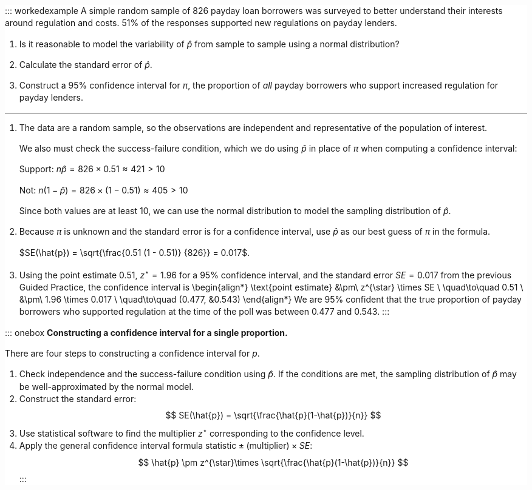 [^05-inference-cat-46]: Because the $\pi$ is unknown but expected to be around 2/3, we will use 2/3 in place of $\pi$ in the formula for the standard deviation of $\hat{p}$ and calculate\
    $SE(\hat{p}) = \sqrt{\frac{2/3 (1 - 2/3)} {300}} = 0.027$.

::: workedexample
A simple random sample of 826 payday loan borrowers was surveyed to better understand their interests around regulation and costs. 51% of the responses supported new regulations on payday lenders.

1.  Is it reasonable to model the variability of $\hat{p}$ from sample to sample using a normal distribution?

2.  Calculate the standard error of $\hat{p}$.

3.  Construct a 95% confidence interval for $\pi$, the proportion of *all* payday borrowers who support increased regulation for payday lenders.

------------------------------------------------------------------------

1.  The data are a random sample, so the observations are independent and representative of the population of interest.

    We also must check the success-failure condition, which we do using $\hat{p}$ in place of $\pi$ when computing a confidence interval:

    Support: $n \hat{p} = 826 \times 0.51 \approx 421 > 10$

    Not: $n (1 - \hat{p}) = 826 \times (1 - 0.51) \approx 405 > 10$

    Since both values are at least 10, we can use the normal distribution to model the sampling distribution of $\hat{p}$.

2.  Because $\pi$ is unknown and the standard error is for a confidence interval, use $\hat{p}$ as our best guess of $\pi$ in the formula.

    $SE(\hat{p}) = \sqrt{\frac{0.51 (1 - 0.51)} {826}} = 0.017$.

3.  Using the point estimate $0.51$, $z^{\star} = 1.96$ for a 95% confidence interval, and the standard error $SE = 0.017$ from the previous Guided Practice, the confidence interval is \begin{align*}
      \text{point estimate} &\pm\ z^{\star} \times SE \\
       \quad\to\quad
       0.51 \ &\pm\ 1.96 \times 0.017 \\
       \quad\to\quad
       (0.477, &0.543)
      \end{align*} We are 95% confident that the true proportion of payday borrowers who supported regulation at the time of the poll was between 0.477 and 0.543.
:::

::: onebox
**Constructing a confidence interval for a single proportion.**

There are four steps to constructing a confidence interval for $p$.

1.  Check independence and the success-failure condition using $\hat{p}$. If the conditions are met, the sampling distribution of $\hat{p}$ may be well-approximated by the normal model.
2.  Construct the standard error: $$
     SE(\hat{p}) = \sqrt{\frac{\hat{p}(1-\hat{p})}{n}}
      $$
3.  Use statistical software to find the multiplier $z^{\star}$ corresponding to the confidence level.
4.  Apply the general confidence interval formula $\mbox{statistic} \pm (\mbox{multiplier}) \times SE$: $$
     \hat{p} \pm z^{\star}\times \sqrt{\frac{\hat{p}(1-\hat{p})}{n}}
      $$
:::


[^05-inference-cat-33]: When you see $\pi$ in this textbook, it will always symbolize a (typically unknown) population proportion, not the value 3.14....
[^05-inference-cat-34]: The terms "success" and "failure" may not actually represent outcomes we view as successful or not, but it is the typical generic way to referring to the possible outcomes of a binary variable. The "success" is whatever we count when calculating our sample proportion.
[^05-inference-cat-35]: Parameters were first introduced in Section \@ref(dotplots)
[^05-inference-cat-36]: Now would be a good time to review the definition of a p-value in Section \@ref(HypothesisTesting)!
[^05-inference-cat-37]: One option would be to use a spinner with 10% shaded red, and the rest shaded green. Each spin of the spinner would represent one client. Spin the spinner 62 times and count the number of times the spinner lands on red. The proportion of times the spinner lands on red represents a simulated $\hat{p}$ under the assumption that $\pi = 0.10$. Other objects include: a bag of marbles with 10% red marbles and 90% white marbles, or 10 cards where 1 is red and 9 are white. Sampling 62 times with replacement from these collections would simulate one sample of clients.
[^05-inference-cat-38]: There isn't sufficiently strong evidence to support the claim that fewer than 10% of the consultant's clients experience complications. That is, there isn't sufficiently strong evidence to support an association between the consultant's work and fewer surgery complications.
[^05-inference-cat-39]: No. It might be that the consultant's work is associated with a reduction but that there isn't enough data to convincingly show this connection.
[^05-inference-cat-41]: If you're curious where the term "bootstrapping" comes from, it comes from the phrase "lift yourself up by your own bootstraps." Lifting yourself up by your own bootstraps is analogous to creating more samples from the single original sample.
[^05-inference-cat-42]: Since in the original sample, 3 out of 62, or about 5% had complications, we could expect about 5% of the patients (6.2 on average) in the simulation will have a complication, though we will see a little variation from one simulation to the next.
[^05-inference-cat-43]: The the middle 95% of a distribution would range from the 5^th^ percentile (the value with 5% of the distribution below) to the 95^th^ percentile (the value with 5% of the distribution above).
[^05-inference-cat-44]: While this book is scoped to well-constrained statistical problems, do remember that this is just the first book in what is a large library of statistical methods that are suitable for a very wide range of data and contexts.
[^05-inference-cat-45]: Independence holds since the poll is based on a random sample. The success-failure condition also holds, which is checked using the null value ($p_0 = 0.5$) from $H_0$: $np_0 = 826 \times 0.5 = 413$, $n(1 - p_0) = 826 \times 0.5 = 413$. Recall that here, the best guess for $\pi$ is $p_0$ which comes from the null hypothesis (because we assume the null hypothesis is true when performing the testing procedure steps). $H_0$: there is not support for the regulation; $H_0$: $\pi \leq 0.50$. $H_A$: the majority of borrowers support the regulation; $H_A$: $\pi > 0.50$.
[^05-inference-cat-47]: This is equivalent to asking how often the $Z$ score will be larger than -2.58 but less than 2.58. (For a picture, see Figure \@ref(fig:choosingZForCI).) To determine this probability, look up -2.58 and 2.58 in the normal probability table (0.0049 and 0.9951). Thus, there is a $0.9951-0.0049 \approx 0.99$ probability that the unobserved random variable $X$ will be within 2.58 standard deviations of the mean.
[^05-inference-cat-48]: Since the necessary conditions for applying the normal model have already been checked for us, we can go straight to the construction of the confidence interval: $\text{point estimate}\ \pm\ 2.58 \times SE \rightarrow (0.018, 0.162)$. We are 99% confident that implanting a stent in the brain of a patient who is at risk of stroke increases the risk of stroke within 30 days by a rate of 0.018 to 0.162 (assuming the patients are representative of the population).
[^05-inference-cat-49]: We must find $z^{\star}$ such that 90% of the distribution falls between -$z^{\star}$ and $z^{\star}$ in the standard normal model, $N(\mu=0, \sigma=1)$. We can find -$z^{\star}$ from a standard normal distribution by looking for a lower tail of 5% (the other 5% is in the upper tail), thus $z^{\star}=1.645$. The 90% confidence interval can then be computed as $\text{point estimate}\ \pm\ 1.65\times SE \to (4.4\%, 13.6\%)$. (Note: The conditions for normality had earlier been confirmed for us.) That is, we are 90% confident that implanting a stent in a stroke patient's brain increased the risk of stroke within 30 days by 4.4% to 13.6%.